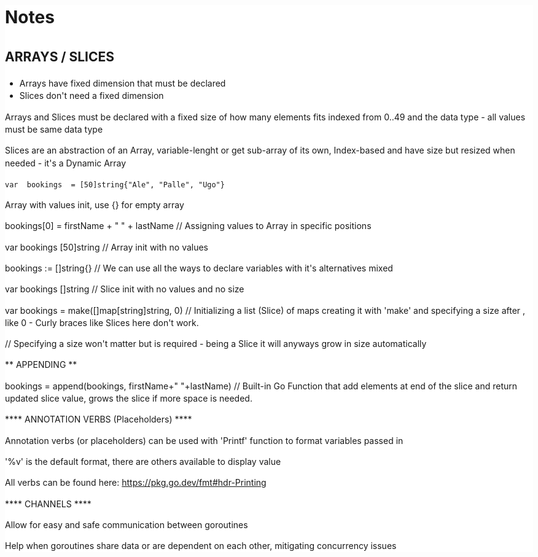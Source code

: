 
# Notes

## ARRAYS / SLICES 

 - Arrays have fixed dimension that must be declared
 - Slices don't need a fixed dimension

Arrays and Slices must be declared with a fixed size of how many elements fits indexed from 0..49 and the data type - all values must be same data type

Slices are an abstraction of an Array, variable-lenght or get sub-array of its own, Index-based and have size but resized when needed - it's a Dynamic Array

    var  bookings  = [50]string{"Ale", "Palle", "Ugo"} 
    
Array with values init, use {} for empty array

bookings[0] = firstName +  " "  + lastName // Assigning values to Array in specific positions

var  bookings [50]string  // Array init with no values

bookings  := []string{} // We can use all the ways to declare variables with it's alternatives mixed

var  bookings []string  // Slice init with no values and no size

  

var  bookings  =  make([]map[string]string, 0) // Initializing a list (Slice) of maps creating it with 'make' and specifying a size after , like 0 - Curly braces like Slices here don't work.

// Specifying a size won't matter but is required - being a Slice it will anyways grow in size automatically

  

** APPENDING **

  

bookings  =  append(bookings, firstName+" "+lastName) // Built-in Go Function that add elements at end of the slice and return updated slice value, grows the slice if more space is needed.

  

**** ANNOTATION VERBS (Placeholders) ****

  

Annotation verbs (or placeholders) can be used with 'Printf' function to format variables passed in

'%v' is the default format, there are others available to display value

All verbs can be found here: https://pkg.go.dev/fmt#hdr-Printing

  

**** CHANNELS ****

  

Allow for easy and safe communication between goroutines

Help when goroutines share data or are dependent on each other, mitigating concurrency issues
